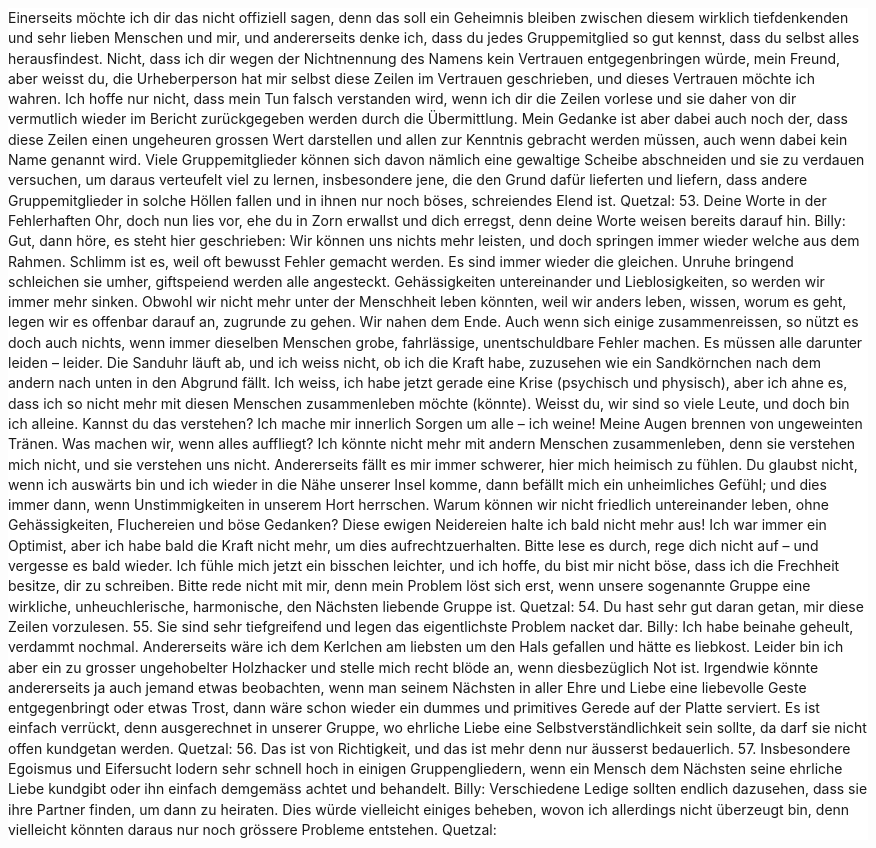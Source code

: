 Einerseits möchte ich dir das nicht offiziell sagen, denn das soll ein Geheimnis bleiben zwischen diesem wirklich tiefdenkenden und sehr lieben Menschen und mir, und andererseits denke ich, dass du jedes Gruppemitglied so gut kennst, dass du selbst alles herausfindest. Nicht, dass ich dir wegen der Nichtnennung des Namens kein Vertrauen entgegenbringen würde, mein Freund, aber weisst du, die Urheberperson hat mir selbst diese Zeilen im Vertrauen geschrieben, und dieses Vertrauen möchte ich wahren. Ich hoffe nur nicht, dass mein Tun falsch verstanden wird, wenn ich dir die Zeilen vorlese und sie daher von dir vermutlich wieder im Bericht zurückgegeben werden durch die Übermittlung. Mein Gedanke ist aber dabei auch noch der, dass diese Zeilen einen ungeheuren grossen Wert darstellen und allen zur Kenntnis gebracht werden müssen, auch wenn dabei kein Name genannt wird. Viele Gruppemitglieder können sich davon nämlich eine gewaltige Scheibe abschneiden und sie zu verdauen versuchen, um daraus verteufelt viel zu lernen, insbesondere jene, die den Grund dafür lieferten und liefern, dass andere Gruppemitglieder in solche Höllen fallen und in ihnen nur noch böses, schreiendes Elend ist.
Quetzal:
53. Deine Worte in der Fehlerhaften Ohr, doch nun lies vor, ehe du in Zorn erwallst und dich erregst, denn deine Worte weisen bereits darauf hin.
Billy:
Gut, dann höre, es steht hier geschrieben:
Wir können uns nichts mehr leisten, und doch springen immer wieder welche aus dem Rahmen. Schlimm ist es, weil oft bewusst Fehler gemacht werden. Es sind immer wieder die gleichen. Unruhe bringend schleichen sie umher, giftspeiend werden alle angesteckt. Gehässigkeiten untereinander und Lieblosigkeiten, so werden wir immer mehr sinken. Obwohl wir nicht mehr unter der Menschheit leben könnten, weil wir anders leben, wissen, worum es geht, legen wir es offenbar darauf an, zugrunde zu gehen. Wir nahen dem Ende. Auch wenn sich einige zusammenreissen, so nützt es doch auch nichts, wenn immer dieselben Menschen grobe, fahrlässige, unentschuldbare Fehler machen. Es müssen alle darunter leiden – leider.
Die Sanduhr läuft ab, und ich weiss nicht, ob ich die Kraft habe, zuzusehen wie ein Sandkörnchen nach dem andern nach unten in den Abgrund fällt. Ich weiss, ich habe jetzt gerade eine Krise (psychisch und physisch), aber ich ahne es, dass ich so nicht mehr mit diesen Menschen zusammenleben möchte (könnte). Weisst du, wir sind so viele Leute, und doch bin ich alleine. Kannst du das verstehen?
Ich mache mir innerlich Sorgen um alle – ich weine! Meine Augen brennen von ungeweinten Tränen. Was machen wir, wenn alles auffliegt? Ich könnte nicht mehr mit andern Menschen zusammenleben, denn sie verstehen mich nicht, und sie verstehen uns nicht. Andererseits fällt es mir immer schwerer, hier mich heimisch zu fühlen. Du glaubst nicht, wenn ich auswärts bin und ich wieder in die Nähe unserer Insel komme, dann befällt mich ein unheimliches Gefühl; und dies immer dann, wenn Unstimmigkeiten in unserem Hort herrschen.
Warum können wir nicht friedlich untereinander leben, ohne Gehässigkeiten, Fluchereien und böse Gedanken? Diese ewigen Neidereien halte ich bald nicht mehr aus! Ich war immer ein Optimist, aber ich habe bald die Kraft nicht mehr, um dies aufrechtzuerhalten.
Bitte lese es durch, rege dich nicht auf – und vergesse es bald wieder.
Ich fühle mich jetzt ein bisschen leichter, und ich hoffe, du bist mir nicht böse, dass ich die Frechheit besitze, dir zu schreiben.
Bitte rede nicht mit mir, denn mein Problem löst sich erst, wenn unsere sogenannte Gruppe eine wirkliche, unheuchlerische, harmonische, den Nächsten liebende Gruppe ist.
Quetzal:
54. Du hast sehr gut daran getan, mir diese Zeilen vorzulesen.
55. Sie sind sehr tiefgreifend und legen das eigentlichste Problem nacket dar.
Billy:
Ich habe beinahe geheult, verdammt nochmal. Andererseits wäre ich dem Kerlchen am liebsten um den Hals gefallen und hätte es liebkost. Leider bin ich aber ein zu grosser ungehobelter Holzhacker und stelle mich recht blöde an, wenn diesbezüglich Not ist. Irgendwie könnte andererseits ja auch jemand etwas beobachten, wenn man seinem Nächsten in aller Ehre und Liebe eine liebevolle Geste entgegenbringt oder etwas Trost, dann wäre schon wieder ein dummes und primitives Gerede auf der Platte serviert. Es ist einfach verrückt, denn ausgerechnet in unserer Gruppe, wo ehrliche Liebe eine Selbstverständlichkeit sein sollte, da darf sie nicht offen kundgetan werden.
Quetzal:
56. Das ist von Richtigkeit, und das ist mehr denn nur äusserst bedauerlich.
57. Insbesondere Egoismus und Eifersucht lodern sehr schnell hoch in einigen Gruppengliedern, wenn ein Mensch dem Nächsten seine ehrliche Liebe kundgibt oder ihn einfach demgemäss achtet und behandelt.
Billy:
Verschiedene Ledige sollten endlich dazusehen, dass sie ihre Partner finden, um dann zu heiraten. Dies würde vielleicht einiges beheben, wovon ich allerdings nicht überzeugt bin, denn vielleicht könnten daraus nur noch grössere Probleme entstehen.
Quetzal: